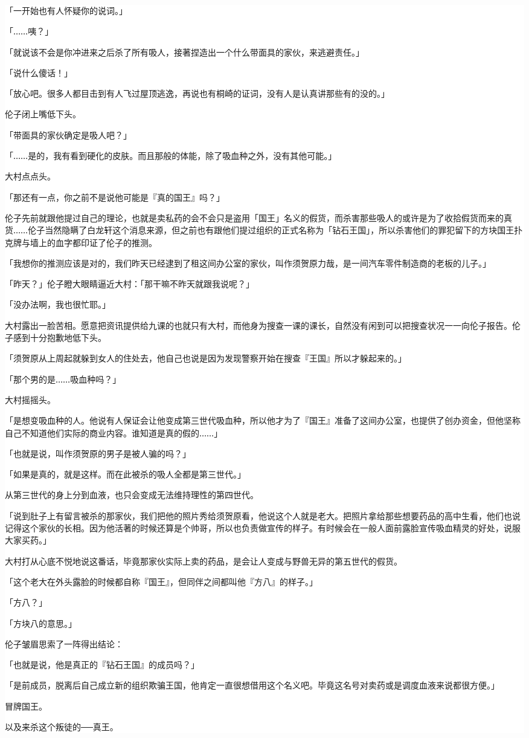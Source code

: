 「一开始也有人怀疑你的说词。」

「……咦？」

「就说该不会是你冲进来之后杀了所有吸人，接著捏造出一个什么带面具的家伙，来逃避责任。」

「说什么傻话！」

「放心吧。很多人都目击到有人飞过屋顶逃逸，再说也有桐崎的证词，没有人是认真讲那些有的没的。」

伦子闭上嘴低下头。

「带面具的家伙确定是吸人吧？」

「……是的，我有看到硬化的皮肤。而且那般的体能，除了吸血种之外，没有其他可能。」

大村点点头。

「那还有一点，你之前不是说他可能是『真的国王』吗？」

伦子先前就跟他提过自己的理论，也就是卖私药的会不会只是盗用「国王」名义的假货，而杀害那些吸人的或许是为了收拾假货而来的真货……伦子当然隐瞒了白龙轩这个消息来源，但之前也有跟他们提过组织的正式名称为「钻石王国」，所以杀害他们的罪犯留下的方块国王扑克牌与墙上的血字都印证了伦子的推测。

「我想你的推测应该是对的，我们昨天已经逮到了租这间办公室的家伙，叫作须贺原力哉，是一间汽车零件制造商的老板的儿子。」

「昨天？」伦子瞪大眼睛逼近大村：「那干嘛不昨天就跟我说呢？」

「没办法啊，我也很忙耶。」

大村露出一脸苦相。愿意把资讯提供给九课的也就只有大村，而他身为搜查一课的课长，自然没有闲到可以把搜查状况一一向伦子报告。伦子感到十分抱歉地低下头。

「须贺原从上周起就躲到女人的住处去，他自己也说是因为发现警察开始在搜查『王国』所以才躲起来的。」

「那个男的是……吸血种吗？」

大村摇摇头。

「是想变吸血种的人。他说有人保证会让他变成第三世代吸血种，所以他才为了『国王』准备了这间办公室，也提供了创办资金，但他坚称自己不知道他们实际的商业内容。谁知道是真的假的……」

「也就是说，叫作须贺原的男子是被人骗的吗？」

「如果是真的，就是这样。而在此被杀的吸人全都是第三世代。」

从第三世代的身上分到血液，也只会变成无法维持理性的第四世代。

「说到肚子上有留言被杀的那家伙，我们把他的照片秀给须贺原看，他说这个人就是老大。把照片拿给那些想要药品的高中生看，他们也说记得这个家伙的长相。因为他活著的时候还算是个帅哥，所以也负责做宣传的样子。有时候会在一般人面前露脸宣传吸血精灵的好处，说服大家买药。」

大村打从心底不悦地说这番话，毕竟那家伙实际上卖的药品，是会让人变成与野兽无异的第五世代的假货。

「这个老大在外头露脸的时候都自称『国王』，但同伴之间都叫他『方八』的样子。」

「方八？」

「方块八的意思。」

伦子皱眉思索了一阵得出结论：

「也就是说，他是真正的『钻石王国』的成员吗？」

「是前成员，脱离后自己成立新的组织欺骗王国，他肯定一直很想借用这个名义吧。毕竟这名号对卖药或是调度血液来说都很方便。」

冒牌国王。

以及来杀这个叛徒的──真王。
